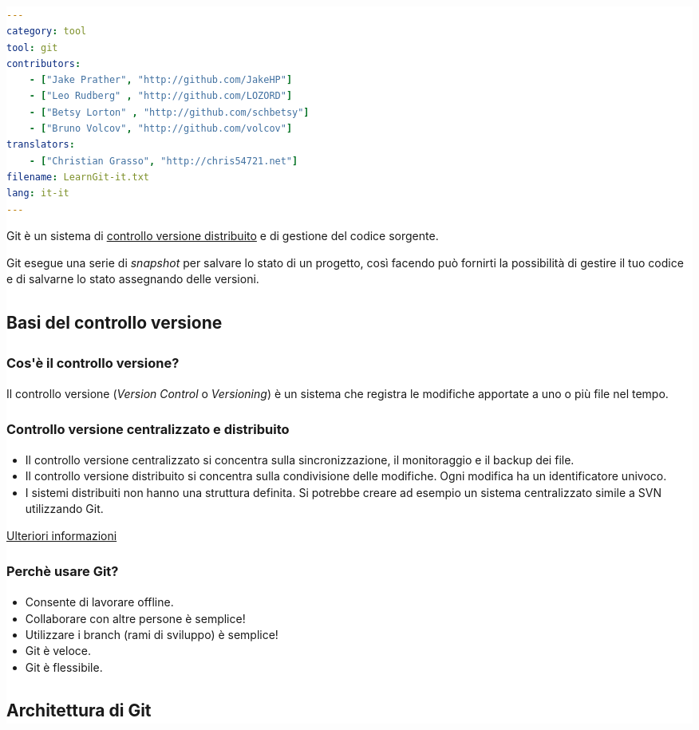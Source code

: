 ```yaml
---
category: tool
tool: git
contributors:
    - ["Jake Prather", "http://github.com/JakeHP"]
    - ["Leo Rudberg" , "http://github.com/LOZORD"]
    - ["Betsy Lorton" , "http://github.com/schbetsy"]
    - ["Bruno Volcov", "http://github.com/volcov"]
translators:
    - ["Christian Grasso", "http://chris54721.net"]
filename: LearnGit-it.txt
lang: it-it
---
```


Git è un sistema di
[controllo versione distribuito](https://it.wikipedia.org/wiki/Controllo_versione_distribuito)
e di gestione del codice sorgente.

Git esegue una serie di _snapshot_ per salvare lo stato di un progetto, così
facendo può fornirti la possibilità di gestire il tuo codice e di salvarne lo
stato assegnando delle versioni.

## Basi del controllo versione

### Cos'è il controllo versione?

Il controllo versione (_Version Control_ o _Versioning_) è un sistema che
registra le modifiche apportate a uno o più file nel tempo.

### Controllo versione centralizzato e distribuito

* Il controllo versione centralizzato si concentra sulla sincronizzazione, il
  monitoraggio e il backup dei file.
* Il controllo versione distribuito si concentra sulla condivisione delle
  modifiche. Ogni modifica ha un identificatore univoco.
* I sistemi distribuiti non hanno una struttura definita. Si potrebbe creare
  ad esempio un sistema centralizzato simile a SVN utilizzando Git.

[Ulteriori informazioni](http://git-scm.com/book/it/v1/Per-Iniziare-Il-Controllo-di-Versione)

### Perchè usare Git?

* Consente di lavorare offline.
* Collaborare con altre persone è semplice!
* Utilizzare i branch (rami di sviluppo) è semplice!
* Git è veloce.
* Git è flessibile.

## Architettura di Git
